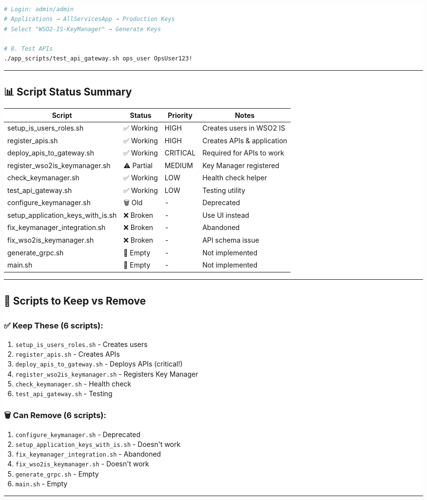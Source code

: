 ```bash
# Login: admin/admin
# Applications → AllServicesApp → Production Keys
# Select "WSO2-IS-KeyManager" → Generate Keys

# 8. Test APIs
./app_scripts/test_api_gateway.sh ops_user OpsUser123!
```

---

## 📊 **Script Status Summary**

| Script | Status | Priority | Notes |
|--------|--------|----------|-------|
| setup_is_users_roles.sh | ✅ Working | HIGH | Creates users in WSO2 IS |
| register_apis.sh | ✅ Working | HIGH | Creates APIs & application |
| deploy_apis_to_gateway.sh | ✅ Working | CRITICAL | Required for APIs to work |
| register_wso2is_keymanager.sh | ⚠️ Partial | MEDIUM | Key Manager registered |
| check_keymanager.sh | ✅ Working | LOW | Health check helper |
| test_api_gateway.sh | ✅ Working | LOW | Testing utility |
| configure_keymanager.sh | 🗑️ Old | - | Deprecated |
| setup_application_keys_with_is.sh | ❌ Broken | - | Use UI instead |
| fix_keymanager_integration.sh | ❌ Broken | - | Abandoned |
| fix_wso2is_keymanager.sh | ❌ Broken | - | API schema issue |
| generate_grpc.sh | 🚫 Empty | - | Not implemented |
| main.sh | 🚫 Empty | - | Not implemented |

---

## 🧹 **Scripts to Keep vs Remove**

### ✅ Keep These (6 scripts):
1. `setup_is_users_roles.sh` - Creates users
2. `register_apis.sh` - Creates APIs
3. `deploy_apis_to_gateway.sh` - Deploys APIs (critical!)
4. `register_wso2is_keymanager.sh` - Registers Key Manager
5. `check_keymanager.sh` - Health check
6. `test_api_gateway.sh` - Testing

### 🗑️ Can Remove (6 scripts):
1. `configure_keymanager.sh` - Deprecated
2. `setup_application_keys_with_is.sh` - Doesn't work
3. `fix_keymanager_integration.sh` - Abandoned
4. `fix_wso2is_keymanager.sh` - Doesn't work
5. `generate_grpc.sh` - Empty
6. `main.sh` - Empty

---
